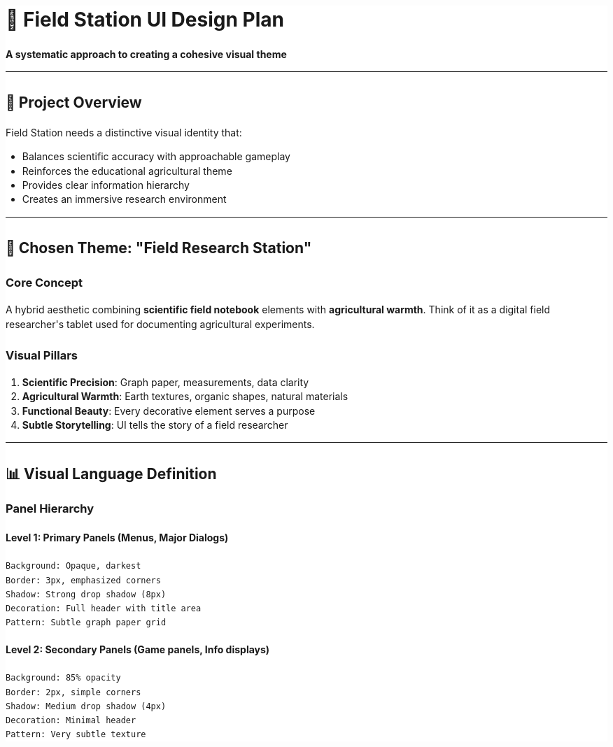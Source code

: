 # 📐 Field Station UI Design Plan

**A systematic approach to creating a cohesive visual theme**

---

## 🎯 **Project Overview**

Field Station needs a distinctive visual identity that:
- Balances scientific accuracy with approachable gameplay
- Reinforces the educational agricultural theme
- Provides clear information hierarchy
- Creates an immersive research environment

---

## 🎨 **Chosen Theme: "Field Research Station"**

### **Core Concept**
A hybrid aesthetic combining **scientific field notebook** elements with **agricultural warmth**. Think of it as a digital field researcher's tablet used for documenting agricultural experiments.

### **Visual Pillars**
1. **Scientific Precision**: Graph paper, measurements, data clarity
2. **Agricultural Warmth**: Earth textures, organic shapes, natural materials
3. **Functional Beauty**: Every decorative element serves a purpose
4. **Subtle Storytelling**: UI tells the story of a field researcher

---

## 📊 **Visual Language Definition**

### **Panel Hierarchy**

#### **Level 1: Primary Panels** (Menus, Major Dialogs)
```
Background: Opaque, darkest
Border: 3px, emphasized corners
Shadow: Strong drop shadow (8px)
Decoration: Full header with title area
Pattern: Subtle graph paper grid
```

#### **Level 2: Secondary Panels** (Game panels, Info displays)
```
Background: 85% opacity
Border: 2px, simple corners
Shadow: Medium drop shadow (4px)
Decoration: Minimal header
Pattern: Very subtle texture
```
